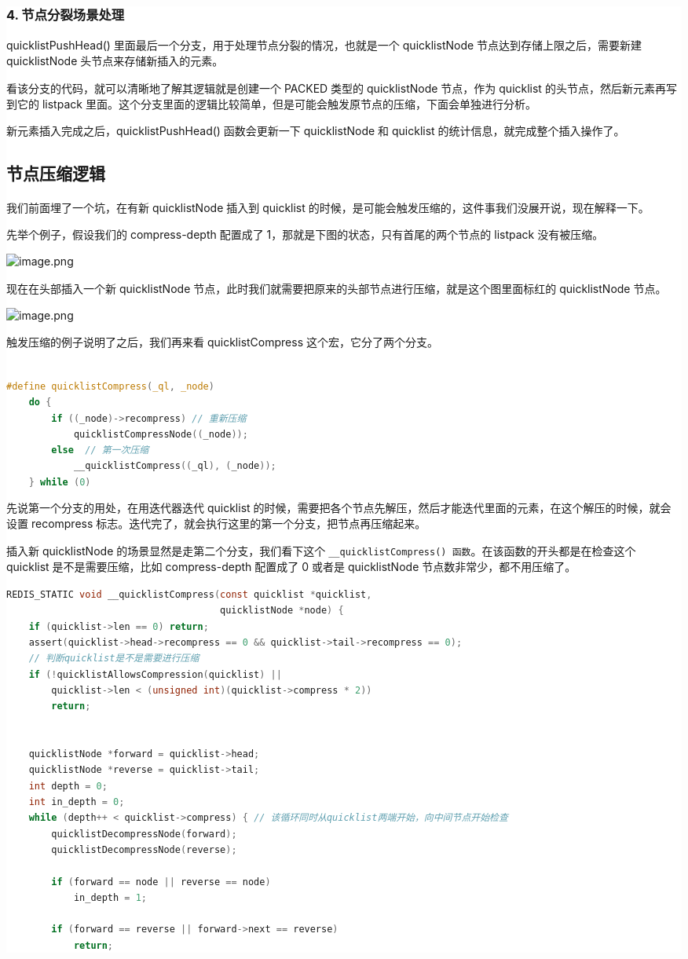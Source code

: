 ### 4. 节点分裂场景处理

quicklistPushHead() 里面最后一个分支，用于处理节点分裂的情况，也就是一个 quicklistNode 节点达到存储上限之后，需要新建 quicklistNode 头节点来存储新插入的元素。

看该分支的代码，就可以清晰地了解其逻辑就是创建一个 PACKED 类型的 quicklistNode 节点，作为 quicklist 的头节点，然后新元素再写到它的 listpack 里面。这个分支里面的逻辑比较简单，但是可能会触发原节点的压缩，下面会单独进行分析。

新元素插入完成之后，quicklistPushHead() 函数会更新一下 quicklistNode 和 quicklist 的统计信息，就完成整个插入操作了。


## 节点压缩逻辑

我们前面埋了一个坑，在有新 quicklistNode 插入到 quicklist 的时候，是可能会触发压缩的，这件事我们没展开说，现在解释一下。

先举个例子，假设我们的 compress-depth 配置成了 1，那就是下图的状态，只有首尾的两个节点的 listpack 没有被压缩。


![image.png](https://p1-juejin.byteimg.com/tos-cn-i-k3u1fbpfcp/2bff29f0efa0412b99292a7232ffb50d~tplv-k3u1fbpfcp-watermark.image?)


现在在头部插入一个新 quicklistNode 节点，此时我们就需要把原来的头部节点进行压缩，就是这个图里面标红的 quicklistNode 节点。

![image.png](https://p3-juejin.byteimg.com/tos-cn-i-k3u1fbpfcp/30eee0fac19b41c8bf5dc077ef1cef8a~tplv-k3u1fbpfcp-watermark.image?)


触发压缩的例子说明了之后，我们再来看 quicklistCompress 这个宏，它分了两个分支。

```c

#define quicklistCompress(_ql, _node)                                          
    do {                                                                       
        if ((_node)->recompress) // 重新压缩   
            quicklistCompressNode((_node));    
        else  // 第一次压缩
            __quicklistCompress((_ql), (_node));                               
    } while (0)
```

先说第一个分支的用处，在用迭代器迭代 quicklist 的时候，需要把各个节点先解压，然后才能迭代里面的元素，在这个解压的时候，就会设置 recompress 标志。迭代完了，就会执行这里的第一个分支，把节点再压缩起来。


插入新 quicklistNode 的场景显然是走第二个分支，我们看下这个 `__quicklistCompress() 函数`。在该函数的开头都是在检查这个 quicklist 是不是需要压缩，比如 compress-depth 配置成了 0 或者是 quicklistNode 节点数非常少，都不用压缩了。

```c
REDIS_STATIC void __quicklistCompress(const quicklist *quicklist,
                                      quicklistNode *node) {
    if (quicklist->len == 0) return;
    assert(quicklist->head->recompress == 0 && quicklist->tail->recompress == 0);
    // 判断quicklist是不是需要进行压缩
    if (!quicklistAllowsCompression(quicklist) ||
        quicklist->len < (unsigned int)(quicklist->compress * 2))
        return;


    quicklistNode *forward = quicklist->head;
    quicklistNode *reverse = quicklist->tail;
    int depth = 0;
    int in_depth = 0;
    while (depth++ < quicklist->compress) { // 该循环同时从quicklist两端开始，向中间节点开始检查
        quicklistDecompressNode(forward);
        quicklistDecompressNode(reverse);

        if (forward == node || reverse == node)
            in_depth = 1;

        if (forward == reverse || forward->next == reverse)
            return;
```